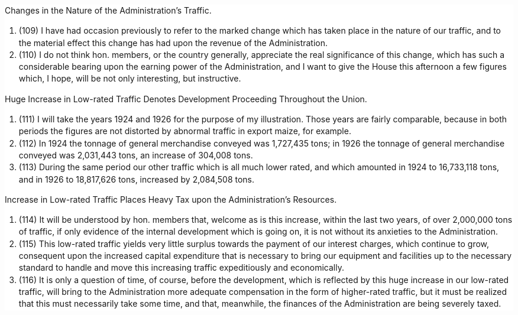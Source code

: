 </debateSection>

<debateSection name="#changes_in_the_nature_of_the_administration&#x2019;s_traffic">

<heading>Changes in the Nature of the Administration&#x2019;s Traffic.</heading>

<ol><li>(109) I have had occasion previously to refer to the marked change which has taken place in the nature of our traffic, and to the material effect this change has had upon the revenue of the Administration.</li>

<li>(110) I do not think hon. members, or the country generally, appreciate the real significance of this change, which has such a considerable bearing upon the earning power of the Administration, and I want to give the House this afternoon a few figures which, I hope, will be not only interesting, but instructive.</li>

</ol>

</debateSection>

<debateSection name="#huge_increase_in_low-rated_traffic_denotes_development_proceeding_throughout_the_union">

<heading>Huge Increase in Low-rated Traffic Denotes Development Proceeding Throughout the Union.</heading>

<ol><li>(111) I will take the years 1924 and 1926 for the purpose of my illustration. Those years are fairly comparable, because in both periods the figures are not distorted by abnormal traffic in export maize, for example.</li>

<li>(112) In 1924 the tonnage of general merchandise conveyed was 1,727,435 tons; in 1926 the tonnage of general merchandise conveyed was 2,031,443 tons, an increase of 304,008 tons.</li>

<li>(113) During the same period our other traffic which is all much lower rated, and which amounted in 1924 to 16,733,118 tons, and in 1926 to 18,817,626 tons, increased by 2,084,508 tons.</li>

</ol>

</debateSection>

<debateSection name="#increase_in_low-rated_traffic_places_heavy_tax_upon_the_administration&#x2019;s_resources">

<heading>Increase in Low-rated Traffic Places Heavy Tax upon the Administration&#x2019;s Resources.</heading>

<ol><li>(114) It will be understood by hon. members that, welcome as is this increase, within the last two years, of over 2,000,000 tons of traffic, if only evidence of the internal development which is going on, it is not without its anxieties to the Administration.</li>

<li>(115) This low-rated traffic yields very little surplus towards the payment of our interest charges, which continue to grow, consequent upon the increased capital expenditure that is necessary to bring our equipment and facilities up to the necessary standard to handle and move this increasing traffic expeditiously and economically.</li>

<li>(116) It is only a question of time, of course, before the development, which is reflected by this huge increase in our low-rated traffic, will bring to the Administration more adequate compensation in the form of higher-rated traffic, but it must be realized that this must necessarily take some time, and that, meanwhile, the finances of the Administration are being severely taxed.</li></ol>

</debateSection>
